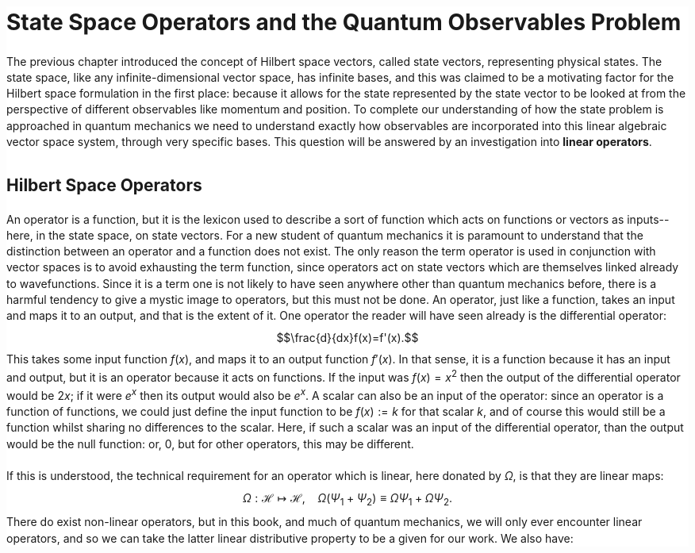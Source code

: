 # State Space Operators and the Quantum Observables Problem

The previous chapter introduced the concept of Hilbert space vectors,
called state vectors, representing physical states. The state space,
like any infinite-dimensional vector space, has infinite bases, and this
was claimed to be a motivating factor for the Hilbert space formulation
in the first place: because it allows for the state represented by the
state vector to be looked at from the perspective of different
observables like momentum and position. To complete our understanding of
how the state problem is approached in quantum mechanics we need to
understand exactly how observables are incorporated into this linear
algebraic vector space system, through very specific bases. This
question will be answered by an investigation into **linear operators**.

## Hilbert Space Operators

An operator is a function, but it is the lexicon used to describe a sort
of function which acts on functions or vectors as inputs-- here, in the
state space, on state vectors. For a new student of quantum mechanics it
is paramount to understand that the distinction between an operator and
a function does not exist. The only reason the term operator is used in
conjunction with vector spaces is to avoid exhausting the term function,
since operators act on state vectors which are themselves linked already
to wavefunctions. Since it is a term one is not likely to have seen
anywhere other than quantum mechanics before, there is a harmful
tendency to give a mystic image to operators, but this must not be done.
An operator, just like a function, takes an input and maps it to an
output, and that is the extent of it. One operator the reader will have
seen already is the differential operator: $$\frac{d}{dx}f(x)=f'(x).$$
This takes some input function $f(x)$, and maps it to an output function
$f'(x)$. In that sense, it is a function because it has an input and
output, but it is an operator because it acts on functions. If the input
was $f(x)=x^2$ then the output of the differential operator would be
$2x$; if it were $e^x$ then its output would also be $e^x$. A scalar can
also be an input of the operator: since an operator is a function of
functions, we could just define the input function to be $f(x):=k$ for
that scalar $k$, and of course this would still be a function whilst
sharing no differences to the scalar. Here, if such a scalar was an
input of the differential operator, than the output would be the null
function: or, 0, but for other operators, this may be different.\
\
If this is understood, the technical requirement for an operator which
is linear, here donated by $\Omega$, is that they are linear maps:
$$\Omega: \mathscr{H} \mapsto \mathscr{H},\:\:\:\: \Omega(\Psi_{1}+\Psi_{2})\equiv \Omega\Psi_{1}+\Omega\Psi_{2}.$$
There do exist non-linear operators, but in this book, and much of
quantum mechanics, we will only ever encounter linear operators, and so
we can take the latter linear distributive property to be a given for
our work. We also have:
